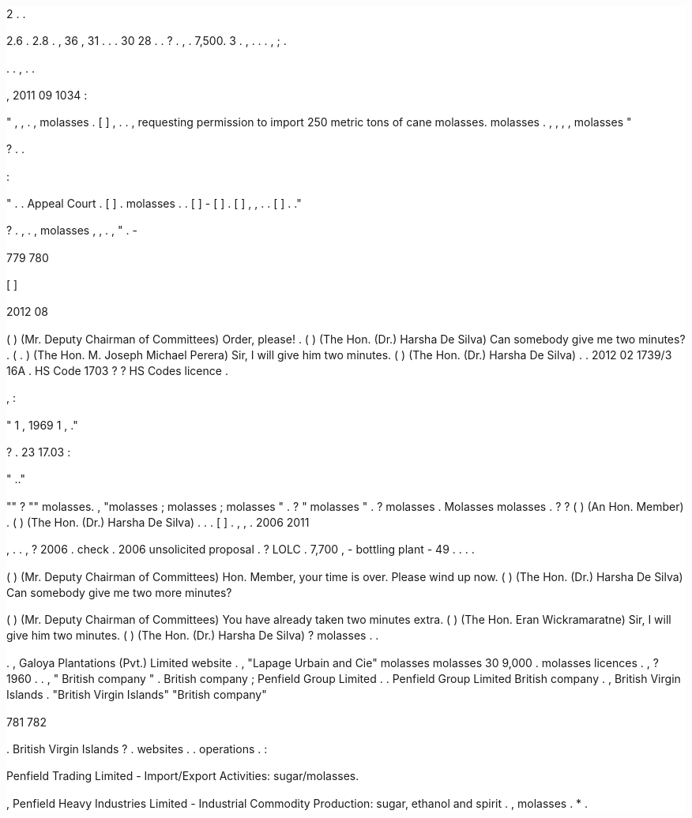 2 . .

2.6 . 2.8 . , 36 , 31 . . . 30 28 . . ? . , . 7,500. 3 . , . . . , ; .

. . , . .

, 2011 09 1034 :

" , , . , molasses . [ ] , . . , requesting permission to import 250 metric tons of cane molasses. molasses . , , , , molasses "

? . .

:

" . . Appeal Court . [ ] . molasses . . [ ] - [ ] . [ ] , , . . [ ] . ."

? . , . , molasses , , . , " . -

779 780

[ ]

2012 08

( ) (Mr. Deputy Chairman of Committees) Order, please! . ( ) (The Hon. (Dr.) Harsha De Silva) Can somebody give me two minutes? . ( . ) (The Hon. M. Joseph Michael Perera) Sir, I will give him two minutes. ( ) (The Hon. (Dr.) Harsha De Silva) . . 2012 02 1739/3 16A . HS Code 1703 ? ? HS Codes licence .

, :

" 1 , 1969 1 , ."

? . 23 17.03 :

" .."

"" ? "" molasses. , "molasses ; molasses ; molasses " . ? " molasses " . ? molasses . Molasses molasses . ? ? ( ) (An Hon. Member) . ( ) (The Hon. (Dr.) Harsha De Silva) . . . [ ] . , , . 2006 2011

, . . , ? 2006 . check . 2006 unsolicited proposal . ? LOLC . 7,700 , - bottling plant - 49 . . . .

( ) (Mr. Deputy Chairman of Committees) Hon. Member, your time is over. Please wind up now. ( ) (The Hon. (Dr.) Harsha De Silva) Can somebody give me two more minutes?

( ) (Mr. Deputy Chairman of Committees) You have already taken two minutes extra. ( ) (The Hon. Eran Wickramaratne) Sir, I will give him two minutes. ( ) (The Hon. (Dr.) Harsha De Silva) ? molasses . .

. , Galoya Plantations (Pvt.) Limited website . , "Lapage Urbain and Cie" molasses molasses 30 9,000 . molasses licences . , ? 1960 . . , " British company " . British company ; Penfield Group Limited . . Penfield Group Limited British company . , British Virgin Islands . "British Virgin Islands" "British company"

781 782

. British Virgin Islands ? . websites . . operations . :

Penfield Trading Limited - Import/Export Activities: sugar/molasses.

, Penfield Heavy Industries Limited - Industrial Commodity Production: sugar, ethanol and spirit . , molasses . * .
